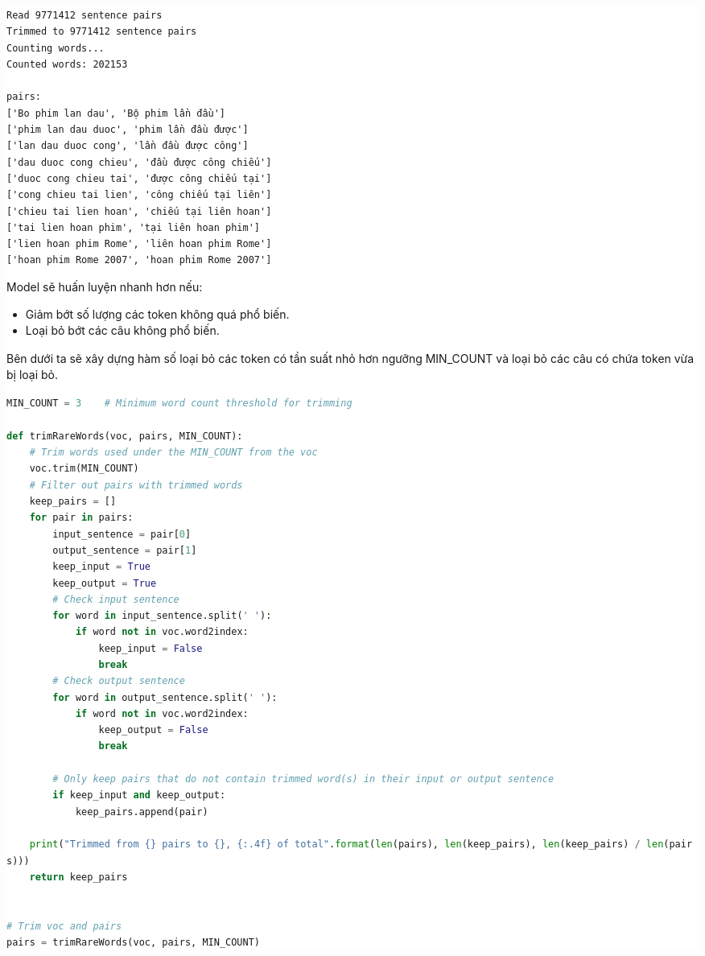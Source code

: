     Read 9771412 sentence pairs
    Trimmed to 9771412 sentence pairs
    Counting words...
    Counted words: 202153
    
    pairs:
    ['Bo phim lan dau', 'Bộ phim lần đầu']
    ['phim lan dau duoc', 'phim lần đầu được']
    ['lan dau duoc cong', 'lần đầu được công']
    ['dau duoc cong chieu', 'đầu được công chiếu']
    ['duoc cong chieu tai', 'được công chiếu tại']
    ['cong chieu tai lien', 'công chiếu tại liên']
    ['chieu tai lien hoan', 'chiếu tại liên hoan']
    ['tai lien hoan phim', 'tại liên hoan phim']
    ['lien hoan phim Rome', 'liên hoan phim Rome']
    ['hoan phim Rome 2007', 'hoan phim Rome 2007']
    

Model sẽ huấn luyện nhanh hơn nếu:

* Giảm bớt số lượng các token không quá phổ biến.
* Loại bỏ bớt các câu không phổ biến.

Bên dưới ta sẽ xây dựng hàm số loại bỏ các token có tần suất nhỏ hơn ngưỡng MIN_COUNT và loại bỏ các câu có chứa token vừa bị loại bỏ.


```python
MIN_COUNT = 3    # Minimum word count threshold for trimming

def trimRareWords(voc, pairs, MIN_COUNT):
    # Trim words used under the MIN_COUNT from the voc
    voc.trim(MIN_COUNT)
    # Filter out pairs with trimmed words
    keep_pairs = []
    for pair in pairs:
        input_sentence = pair[0]
        output_sentence = pair[1]
        keep_input = True
        keep_output = True
        # Check input sentence
        for word in input_sentence.split(' '):
            if word not in voc.word2index:
                keep_input = False
                break
        # Check output sentence
        for word in output_sentence.split(' '):
            if word not in voc.word2index:
                keep_output = False
                break

        # Only keep pairs that do not contain trimmed word(s) in their input or output sentence
        if keep_input and keep_output:
            keep_pairs.append(pair)

    print("Trimmed from {} pairs to {}, {:.4f} of total".format(len(pairs), len(keep_pairs), len(keep_pairs) / len(pairs)))
    return keep_pairs


# Trim voc and pairs
pairs = trimRareWords(voc, pairs, MIN_COUNT)
```
